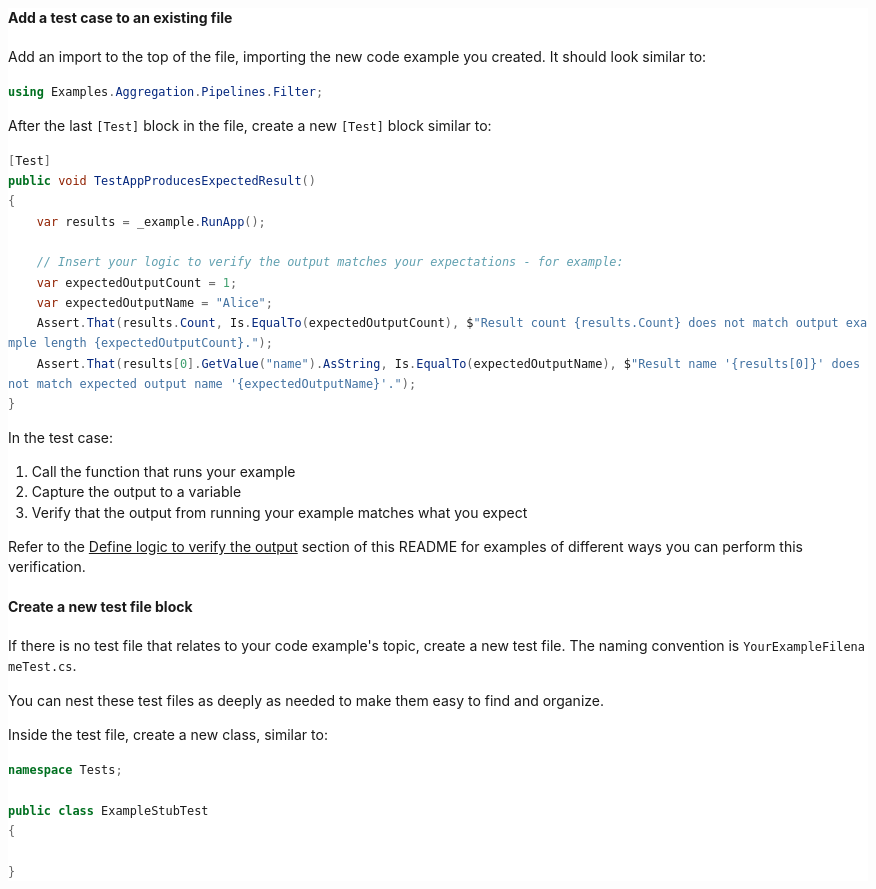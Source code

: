 #### Add a test case to an existing file

Add an import to the top of the file, importing the new code example you created.
It should look similar to:

```csharp
using Examples.Aggregation.Pipelines.Filter;
```

After the last `[Test]` block in the file, create a new `[Test]` block similar
to:

```csharp
[Test]
public void TestAppProducesExpectedResult()
{
    var results = _example.RunApp();

    // Insert your logic to verify the output matches your expectations - for example:
    var expectedOutputCount = 1;
    var expectedOutputName = "Alice";
    Assert.That(results.Count, Is.EqualTo(expectedOutputCount), $"Result count {results.Count} does not match output example length {expectedOutputCount}.");
    Assert.That(results[0].GetValue("name").AsString, Is.EqualTo(expectedOutputName), $"Result name '{results[0]}' does not match expected output name '{expectedOutputName}'.");
}
```

In the test case:

1. Call the function that runs your example
2. Capture the output to a variable
3. Verify that the output from running your example matches what you expect

Refer to the [Define logic to verify the output](#define-logic-to-verify-the-output)
section of this README for examples of different ways you can perform this
verification.

#### Create a new test file block

If there is no test file that relates to your code example's topic, create a
new test file. The naming convention is `YourExampleFilenameTest.cs`.

You can nest these test files as deeply as needed to make them easy to find
and organize.

Inside the test file, create a new class, similar to:

```csharp
namespace Tests;

public class ExampleStubTest
{

}
```
